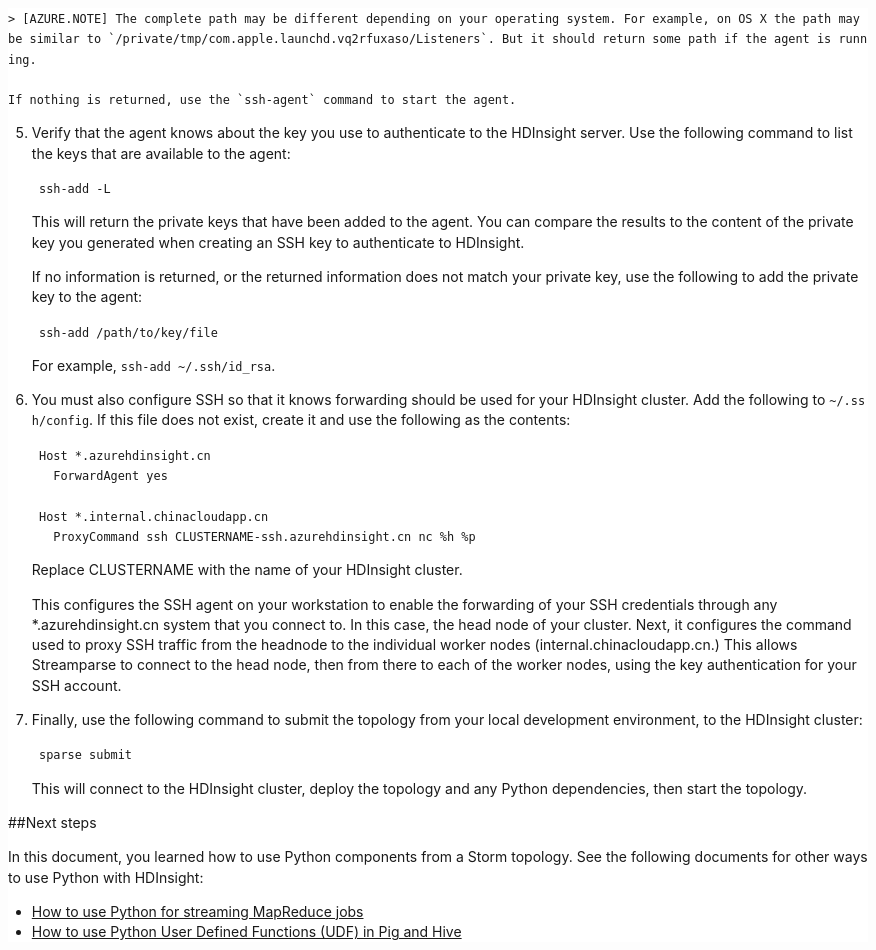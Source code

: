     > [AZURE.NOTE] The complete path may be different depending on your operating system. For example, on OS X the path may be similar to `/private/tmp/com.apple.launchd.vq2rfuxaso/Listeners`. But it should return some path if the agent is running.
    
    If nothing is returned, use the `ssh-agent` command to start the agent.
    
5. Verify that the agent knows about the key you use to authenticate to the HDInsight server. Use the following command to list the keys that are available to the agent:

        ssh-add -L
    
    This will return the private keys that have been added to the agent. You can compare the results to the content of the private key you generated when creating an SSH key to authenticate to HDInsight.
    
    If no information is returned, or the returned information does not match your private key, use the following to add the private key to the agent:
    
        ssh-add /path/to/key/file
    
    For example, `ssh-add ~/.ssh/id_rsa`.

4. You must also configure SSH so that it knows forwarding should be used for your HDInsight cluster. Add the following to `~/.ssh/config`. If this file does not exist, create it and use the following as the contents:

        Host *.azurehdinsight.cn
          ForwardAgent yes
        
        Host *.internal.chinacloudapp.cn
          ProxyCommand ssh CLUSTERNAME-ssh.azurehdinsight.cn nc %h %p
    
    Replace CLUSTERNAME with the name of your HDInsight cluster.
    
    This configures the SSH agent on your workstation to enable the forwarding of your SSH credentials through any *.azurehdinsight.cn system that you connect to. In this case, the head node of your cluster. Next, it configures the command used to proxy SSH traffic from the headnode to the individual worker nodes (internal.chinacloudapp.cn.) This allows Streamparse to connect to the head node, then from there to each of the worker nodes, using the key authentication for your SSH account.
    
5. Finally, use the following command to submit the topology from your local development environment, to the HDInsight cluster:

        sparse submit
    
    This will connect to the HDInsight cluster, deploy the topology and any Python dependencies, then start the topology.

##Next steps

In this document, you learned how to use Python components from a Storm topology. See the following documents for other ways to use Python with HDInsight:

* [How to use Python for streaming MapReduce jobs](/documentation/articles/hdinsight-hadoop-streaming-python)
* [How to use Python User Defined Functions (UDF) in Pig and Hive](/documentation/articles/hdinsight-python)